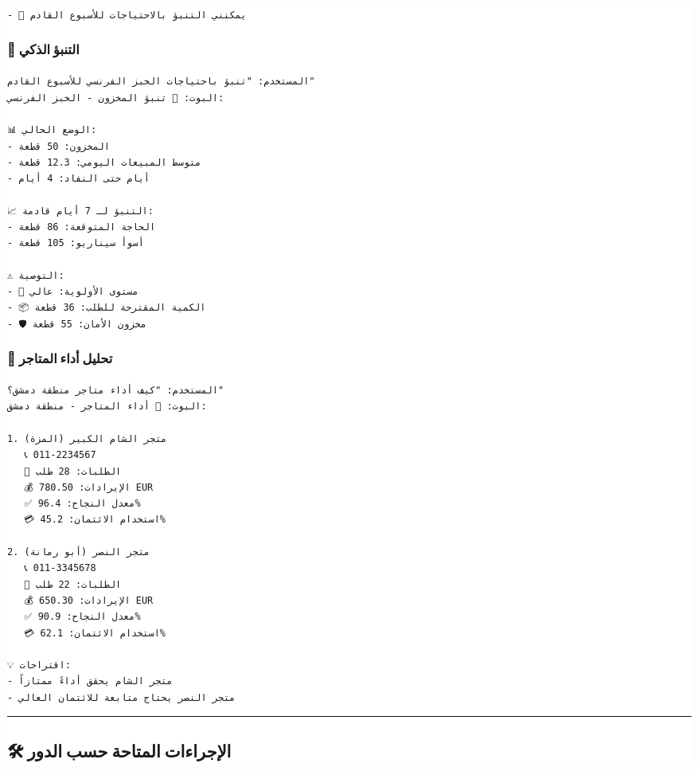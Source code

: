 ```
- 🔮 يمكنني التنبؤ بالاحتياجات للأسبوع القادم
```

### 🔮 **التنبؤ الذكي**

```
المستخدم: "تنبؤ باحتياجات الخبز الفرنسي للأسبوع القادم"
البوت: 🔮 تنبؤ المخزون - الخبز الفرنسي:

📊 الوضع الحالي:
- المخزون: 50 قطعة
- متوسط المبيعات اليومي: 12.3 قطعة
- أيام حتى النفاد: 4 أيام

📈 التنبؤ لـ 7 أيام قادمة:
- الحاجة المتوقعة: 86 قطعة
- أسوأ سيناريو: 105 قطعة

⚠️ التوصية:
- 🔴 مستوى الأولوية: عالي
- 📦 الكمية المقترحة للطلب: 36 قطعة
- 🛡️ مخزون الأمان: 55 قطعة
```

### 🏪 **تحليل أداء المتاجر**

```
المستخدم: "كيف أداء متاجر منطقة دمشق؟"
البوت: 🏪 أداء المتاجر - منطقة دمشق:

1. متجر الشام الكبير (المزة)
   📞 011-2234567
   🛒 الطلبات: 28 طلب
   💰 الإيرادات: 780.50 EUR
   ✅ معدل النجاح: 96.4%
   💳 استخدام الائتمان: 45.2%

2. متجر النصر (أبو رمانة)
   📞 011-3345678
   🛒 الطلبات: 22 طلب
   💰 الإيرادات: 650.30 EUR
   ✅ معدل النجاح: 90.9%
   💳 استخدام الائتمان: 62.1%

💡 اقتراحات:
- متجر الشام يحقق أداءً ممتازاً
- متجر النصر يحتاج متابعة للائتمان العالي
```

---

## 🛠️ الإجراءات المتاحة حسب الدور
